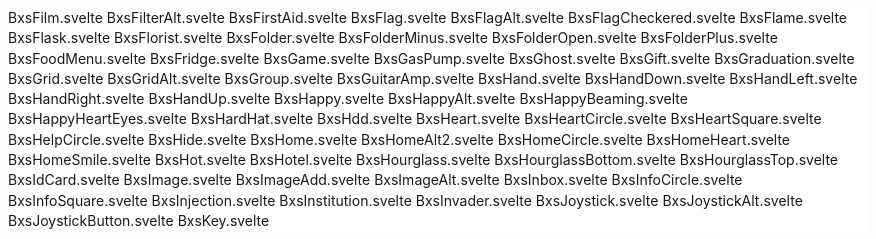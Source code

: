 BxsFilm.svelte
BxsFilterAlt.svelte
BxsFirstAid.svelte
BxsFlag.svelte
BxsFlagAlt.svelte
BxsFlagCheckered.svelte
BxsFlame.svelte
BxsFlask.svelte
BxsFlorist.svelte
BxsFolder.svelte
BxsFolderMinus.svelte
BxsFolderOpen.svelte
BxsFolderPlus.svelte
BxsFoodMenu.svelte
BxsFridge.svelte
BxsGame.svelte
BxsGasPump.svelte
BxsGhost.svelte
BxsGift.svelte
BxsGraduation.svelte
BxsGrid.svelte
BxsGridAlt.svelte
BxsGroup.svelte
BxsGuitarAmp.svelte
BxsHand.svelte
BxsHandDown.svelte
BxsHandLeft.svelte
BxsHandRight.svelte
BxsHandUp.svelte
BxsHappy.svelte
BxsHappyAlt.svelte
BxsHappyBeaming.svelte
BxsHappyHeartEyes.svelte
BxsHardHat.svelte
BxsHdd.svelte
BxsHeart.svelte
BxsHeartCircle.svelte
BxsHeartSquare.svelte
BxsHelpCircle.svelte
BxsHide.svelte
BxsHome.svelte
BxsHomeAlt2.svelte
BxsHomeCircle.svelte
BxsHomeHeart.svelte
BxsHomeSmile.svelte
BxsHot.svelte
BxsHotel.svelte
BxsHourglass.svelte
BxsHourglassBottom.svelte
BxsHourglassTop.svelte
BxsIdCard.svelte
BxsImage.svelte
BxsImageAdd.svelte
BxsImageAlt.svelte
BxsInbox.svelte
BxsInfoCircle.svelte
BxsInfoSquare.svelte
BxsInjection.svelte
BxsInstitution.svelte
BxsInvader.svelte
BxsJoystick.svelte
BxsJoystickAlt.svelte
BxsJoystickButton.svelte
BxsKey.svelte